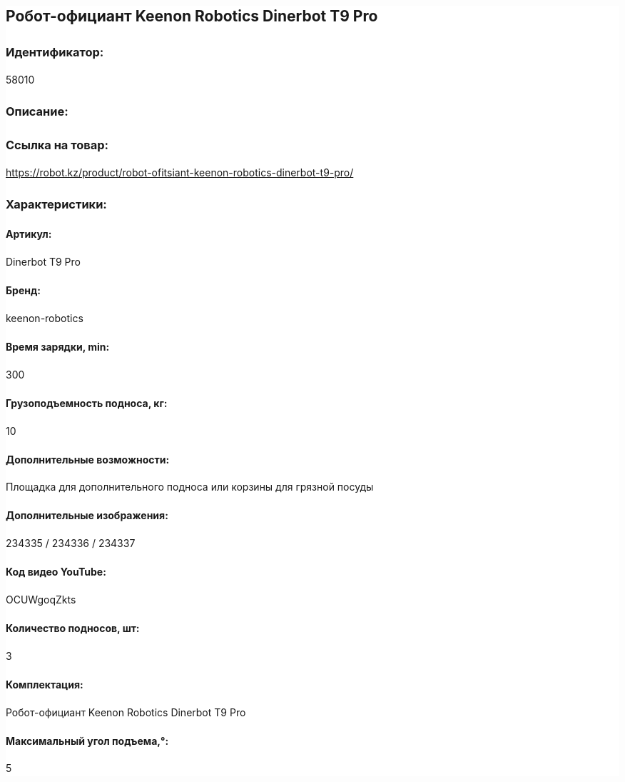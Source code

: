 
## Робот-официант Keenon Robotics Dinerbot T9 Pro

### Идентификатор:

58010

### Описание:



### Ссылка на товар:

https://robot.kz/product/robot-ofitsiant-keenon-robotics-dinerbot-t9-pro/

### Характеристики:

#### Артикул:

Dinerbot T9 Pro

#### Бренд:

keenon-robotics

#### Время зарядки, min:

300

#### Грузоподъемность подноса, кг:

10

#### Дополнительные возможности:

Площадка для дополнительного подноса или корзины для грязной посуды

#### Дополнительные изображения:

234335 / 234336 / 234337

#### Код видео YouTube:

OCUWgoqZkts

#### Количество подносов, шт:

3

#### Комплектация:

Робот-официант Keenon Robotics Dinerbot T9 Pro

#### Максимальный угол подъема,°:

5
